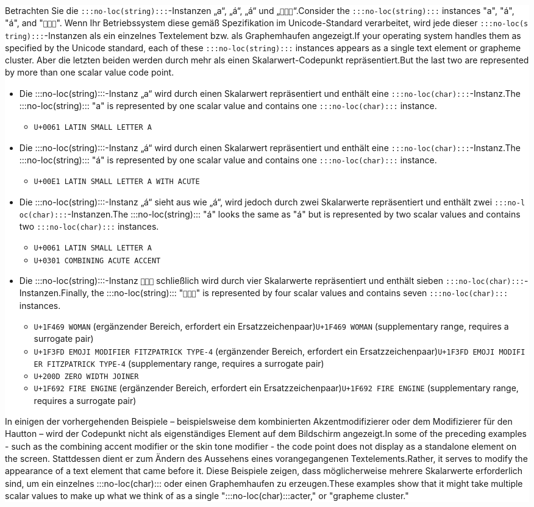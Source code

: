 <span data-ttu-id="1c495-223">Betrachten Sie die `:::no-loc(string):::`-Instanzen „a“, „á“, „á“ und „`👩🏽‍🚒`“.</span><span class="sxs-lookup"><span data-stu-id="1c495-223">Consider the `:::no-loc(string):::` instances "a", "á", "á", and "`👩🏽‍🚒`".</span></span> <span data-ttu-id="1c495-224">Wenn Ihr Betriebssystem diese gemäß Spezifikation im Unicode-Standard verarbeitet, wird jede dieser `:::no-loc(string):::`-Instanzen als ein einzelnes Textelement bzw. als Graphemhaufen angezeigt.</span><span class="sxs-lookup"><span data-stu-id="1c495-224">If your operating system handles them as specified by the Unicode standard, each of these `:::no-loc(string):::` instances appears as a single text element or grapheme cluster.</span></span> <span data-ttu-id="1c495-225">Aber die letzten beiden werden durch mehr als einen Skalarwert-Codepunkt repräsentiert.</span><span class="sxs-lookup"><span data-stu-id="1c495-225">But the last two are represented by more than one scalar value code point.</span></span>

* <span data-ttu-id="1c495-226">Die :::no-loc(string):::-Instanz „a“ wird durch einen Skalarwert repräsentiert und enthält eine `:::no-loc(char):::`-Instanz.</span><span class="sxs-lookup"><span data-stu-id="1c495-226">The :::no-loc(string)::: "a" is represented by one scalar value and contains one `:::no-loc(char):::` instance.</span></span>

  * `U+0061 LATIN SMALL LETTER A`

* <span data-ttu-id="1c495-227">Die :::no-loc(string):::-Instanz „á“ wird durch einen Skalarwert repräsentiert und enthält eine `:::no-loc(char):::`-Instanz.</span><span class="sxs-lookup"><span data-stu-id="1c495-227">The :::no-loc(string)::: "á" is represented by one scalar value and contains one `:::no-loc(char):::` instance.</span></span>

  * `U+00E1 LATIN SMALL LETTER A WITH ACUTE`

* <span data-ttu-id="1c495-228">Die :::no-loc(string):::-Instanz „á“ sieht aus wie „á“, wird jedoch durch zwei Skalarwerte repräsentiert und enthält zwei `:::no-loc(char):::`-Instanzen.</span><span class="sxs-lookup"><span data-stu-id="1c495-228">The :::no-loc(string)::: "á" looks the same as "á" but is represented by two scalar values and contains two `:::no-loc(char):::` instances.</span></span>

  * `U+0061 LATIN SMALL LETTER A`
  * `U+0301 COMBINING ACUTE ACCENT`

* <span data-ttu-id="1c495-229">Die :::no-loc(string):::-Instanz `👩🏽‍🚒` schließlich wird durch vier Skalarwerte repräsentiert und enthält sieben `:::no-loc(char):::`-Instanzen.</span><span class="sxs-lookup"><span data-stu-id="1c495-229">Finally, the :::no-loc(string)::: "`👩🏽‍🚒`" is represented by four scalar values and contains seven `:::no-loc(char):::` instances.</span></span>

  * <span data-ttu-id="1c495-230">`U+1F469 WOMAN` (ergänzender Bereich, erfordert ein Ersatzzeichenpaar)</span><span class="sxs-lookup"><span data-stu-id="1c495-230">`U+1F469 WOMAN` (supplementary range, requires a surrogate pair)</span></span>
  * <span data-ttu-id="1c495-231">`U+1F3FD EMOJI MODIFIER FITZPATRICK TYPE-4` (ergänzender Bereich, erfordert ein Ersatzzeichenpaar)</span><span class="sxs-lookup"><span data-stu-id="1c495-231">`U+1F3FD EMOJI MODIFIER FITZPATRICK TYPE-4` (supplementary range, requires a surrogate pair)</span></span>
  * `U+200D ZERO WIDTH JOINER`
  * <span data-ttu-id="1c495-232">`U+1F692 FIRE ENGINE` (ergänzender Bereich, erfordert ein Ersatzzeichenpaar)</span><span class="sxs-lookup"><span data-stu-id="1c495-232">`U+1F692 FIRE ENGINE` (supplementary range, requires a surrogate pair)</span></span>

<span data-ttu-id="1c495-233">In einigen der vorhergehenden Beispiele – beispielsweise dem kombinierten Akzentmodifizierer oder dem Modifizierer für den Hautton – wird der Codepunkt nicht als eigenständiges Element auf dem Bildschirm angezeigt.</span><span class="sxs-lookup"><span data-stu-id="1c495-233">In some of the preceding examples - such as the combining accent modifier or the skin tone modifier - the code point does not display as a standalone element on the screen.</span></span> <span data-ttu-id="1c495-234">Stattdessen dient er zum Ändern des Aussehens eines vorangegangenen Textelements.</span><span class="sxs-lookup"><span data-stu-id="1c495-234">Rather, it serves to modify the appearance of a text element that came before it.</span></span> <span data-ttu-id="1c495-235">Diese Beispiele zeigen, dass möglicherweise mehrere Skalarwerte erforderlich sind, um ein einzelnes :::no-loc(char)::: oder einen Graphemhaufen zu erzeugen.</span><span class="sxs-lookup"><span data-stu-id="1c495-235">These examples show that it might take multiple scalar values to make up what we think of as a single ":::no-loc(char):::acter," or "grapheme cluster."</span></span>
